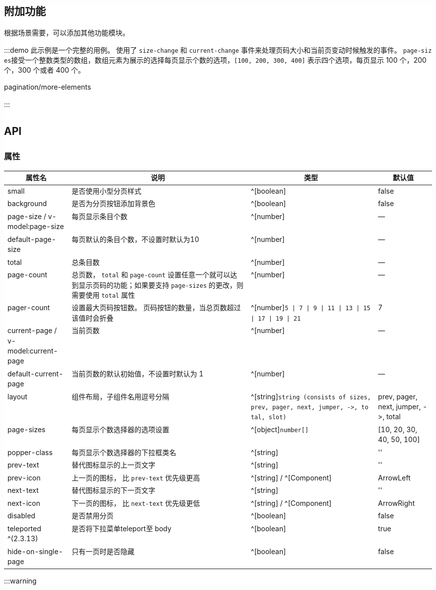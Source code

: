 ## 附加功能

根据场景需要，可以添加其他功能模块。

:::demo 此示例是一个完整的用例。 使用了 `size-change` 和 `current-change` 事件来处理页码大小和当前页变动时候触发的事件。 `page-sizes`接受一个整数类型的数组，数组元素为展示的选择每页显示个数的选项，`[100, 200, 300, 400]` 表示四个选项，每页显示 100 个，200 个，300 个或者 400 个。

pagination/more-elements

:::

## API

### 属性

| 属性名                                 | 说明                                                                                     | 类型                                                                                   | 默认值                                  |
| ----------------------------------- | -------------------------------------------------------------------------------------- | ------------------------------------------------------------------------------------ | ------------------------------------ |
| small                               | 是否使用小型分页样式                                                                             | ^[boolean]                                                                           | false                                |
| background                          | 是否为分页按钮添加背景色                                                                           | ^[boolean]                                                                           | false                                |
| page-size / v-model:page-size       | 每页显示条目个数                                                                               | ^[number]                                                                            | —                                    |
| default-page-size                   | 每页默认的条目个数，不设置时默认为10                                                                    | ^[number]                                                                            | —                                    |
| total                               | 总条目数                                                                                   | ^[number]                                                                            | —                                    |
| page-count                          | 总页数， `total` 和 `page-count` 设置任意一个就可以达到显示页码的功能；如果要支持 `page-sizes` 的更改，则需要使用 `total` 属性 | ^[number]                                                                            | —                                    |
| pager-count                         | 设置最大页码按钮数。 页码按钮的数量，当总页数超过该值时会折叠                                                        | ^[number]`5 \| 7 \| 9 \| 11 \| 13 \| 15 \| 17 \| 19 \| 21`                   | 7                                    |
| current-page / v-model:current-page | 当前页数                                                                                   | ^[number]                                                                            | —                                    |
| default-current-page                | 当前页数的默认初始值，不设置时默认为 1                                                                   | ^[number]                                                                            | —                                    |
| layout                              | 组件布局，子组件名用逗号分隔                                                                         | ^[string]`string (consists of sizes, prev, pager, next, jumper, ->, total, slot)` | prev, pager, next, jumper, ->, total |
| page-sizes                          | 每页显示个数选择器的选项设置                                                                         | ^[object]`number[]`                                                                  | [10, 20, 30, 40, 50, 100]            |
| popper-class                        | 每页显示个数选择器的下拉框类名                                                                        | ^[string]                                                                            | ''                                   |
| prev-text                           | 替代图标显示的上一页文字                                                                           | ^[string]                                                                            | ''                                   |
| prev-icon                           | 上一页的图标， 比 `prev-text` 优先级更高                                                            | ^[string] / ^[Component]                                                             | ArrowLeft                            |
| next-text                           | 替代图标显示的下一页文字                                                                           | ^[string]                                                                            | ''                                   |
| next-icon                           | 下一页的图标， 比 `next-text` 优先级更低                                                            | ^[string] / ^[Component]                                                             | ArrowRight                           |
| disabled                            | 是否禁用分页                                                                                 | ^[boolean]                                                                           | false                                |
| teleported ^(2.3.13)                | 是否将下拉菜单teleport至 body                                                                  | ^[boolean]                                                                           | true                                 |
| hide-on-single-page                 | 只有一页时是否隐藏                                                                              | ^[boolean]                                                                           | false                                |

:::warning

